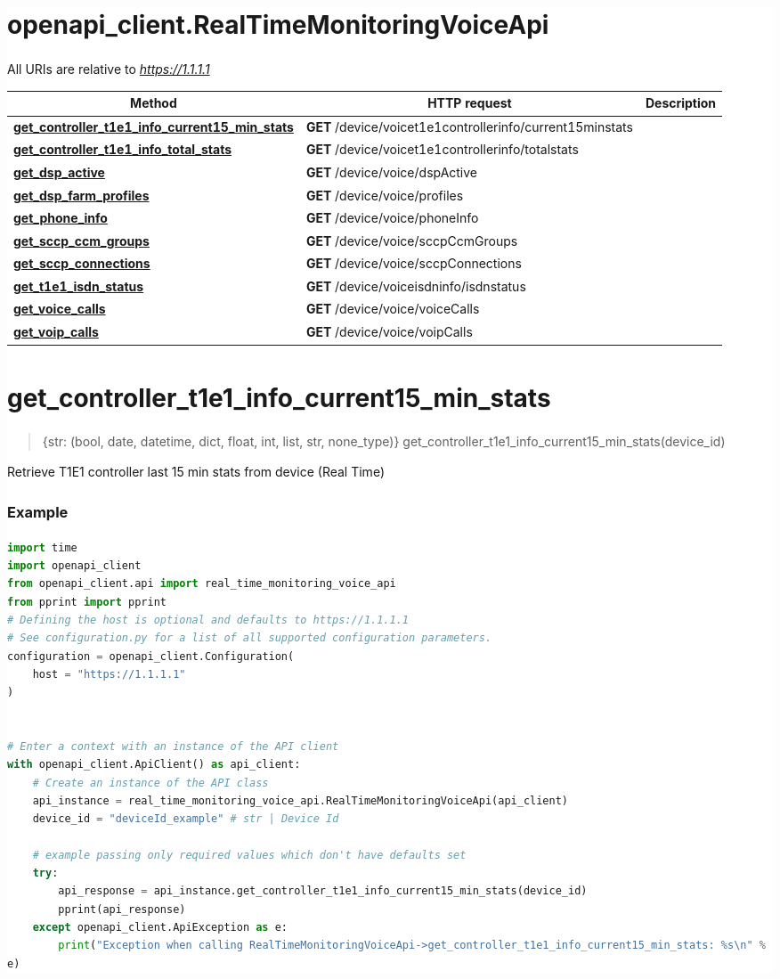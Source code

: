 # openapi_client.RealTimeMonitoringVoiceApi

All URIs are relative to *https://1.1.1.1*

Method | HTTP request | Description
------------- | ------------- | -------------
[**get_controller_t1e1_info_current15_min_stats**](RealTimeMonitoringVoiceApi.md#get_controller_t1e1_info_current15_min_stats) | **GET** /device/voicet1e1controllerinfo/current15minstats | 
[**get_controller_t1e1_info_total_stats**](RealTimeMonitoringVoiceApi.md#get_controller_t1e1_info_total_stats) | **GET** /device/voicet1e1controllerinfo/totalstats | 
[**get_dsp_active**](RealTimeMonitoringVoiceApi.md#get_dsp_active) | **GET** /device/voice/dspActive | 
[**get_dsp_farm_profiles**](RealTimeMonitoringVoiceApi.md#get_dsp_farm_profiles) | **GET** /device/voice/profiles | 
[**get_phone_info**](RealTimeMonitoringVoiceApi.md#get_phone_info) | **GET** /device/voice/phoneInfo | 
[**get_sccp_ccm_groups**](RealTimeMonitoringVoiceApi.md#get_sccp_ccm_groups) | **GET** /device/voice/sccpCcmGroups | 
[**get_sccp_connections**](RealTimeMonitoringVoiceApi.md#get_sccp_connections) | **GET** /device/voice/sccpConnections | 
[**get_t1e1_isdn_status**](RealTimeMonitoringVoiceApi.md#get_t1e1_isdn_status) | **GET** /device/voiceisdninfo/isdnstatus | 
[**get_voice_calls**](RealTimeMonitoringVoiceApi.md#get_voice_calls) | **GET** /device/voice/voiceCalls | 
[**get_voip_calls**](RealTimeMonitoringVoiceApi.md#get_voip_calls) | **GET** /device/voice/voipCalls | 


# **get_controller_t1e1_info_current15_min_stats**
> {str: (bool, date, datetime, dict, float, int, list, str, none_type)} get_controller_t1e1_info_current15_min_stats(device_id)



Retrieve T1E1 controller last 15 min stats from device (Real Time)

### Example


```python
import time
import openapi_client
from openapi_client.api import real_time_monitoring_voice_api
from pprint import pprint
# Defining the host is optional and defaults to https://1.1.1.1
# See configuration.py for a list of all supported configuration parameters.
configuration = openapi_client.Configuration(
    host = "https://1.1.1.1"
)


# Enter a context with an instance of the API client
with openapi_client.ApiClient() as api_client:
    # Create an instance of the API class
    api_instance = real_time_monitoring_voice_api.RealTimeMonitoringVoiceApi(api_client)
    device_id = "deviceId_example" # str | Device Id

    # example passing only required values which don't have defaults set
    try:
        api_response = api_instance.get_controller_t1e1_info_current15_min_stats(device_id)
        pprint(api_response)
    except openapi_client.ApiException as e:
        print("Exception when calling RealTimeMonitoringVoiceApi->get_controller_t1e1_info_current15_min_stats: %s\n" % e)
```